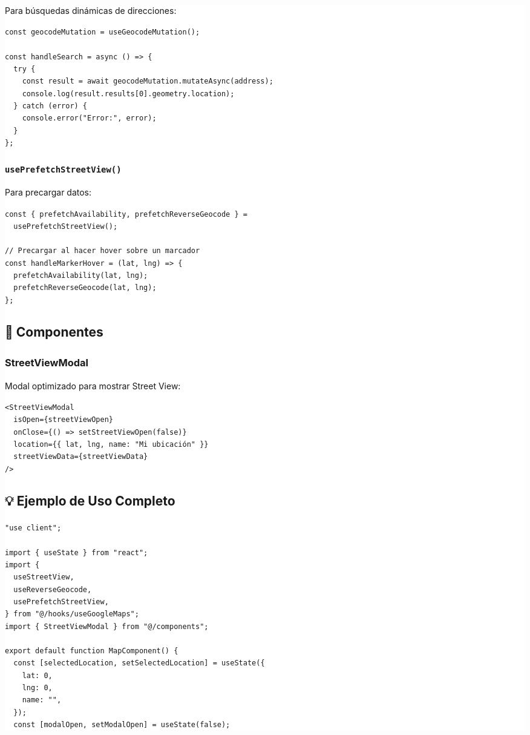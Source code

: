 Para búsquedas dinámicas de direcciones:

```tsx
const geocodeMutation = useGeocodeMutation();

const handleSearch = async () => {
  try {
    const result = await geocodeMutation.mutateAsync(address);
    console.log(result.results[0].geometry.location);
  } catch (error) {
    console.error("Error:", error);
  }
};
```

### `usePrefetchStreetView()`

Para precargar datos:

```tsx
const { prefetchAvailability, prefetchReverseGeocode } =
  usePrefetchStreetView();

// Precargar al hacer hover sobre un marcador
const handleMarkerHover = (lat, lng) => {
  prefetchAvailability(lat, lng);
  prefetchReverseGeocode(lat, lng);
};
```

## 🎨 Componentes

### StreetViewModal

Modal optimizado para mostrar Street View:

```tsx
<StreetViewModal
  isOpen={streetViewOpen}
  onClose={() => setStreetViewOpen(false)}
  location={{ lat, lng, name: "Mi ubicación" }}
  streetViewData={streetViewData}
/>
```

## 💡 Ejemplo de Uso Completo

```tsx
"use client";

import { useState } from "react";
import {
  useStreetView,
  useReverseGeocode,
  usePrefetchStreetView,
} from "@/hooks/useGoogleMaps";
import { StreetViewModal } from "@/components";

export default function MapComponent() {
  const [selectedLocation, setSelectedLocation] = useState({
    lat: 0,
    lng: 0,
    name: "",
  });
  const [modalOpen, setModalOpen] = useState(false);

```